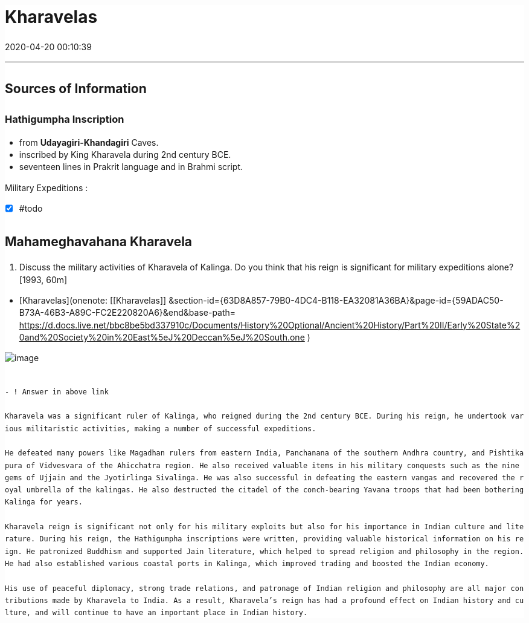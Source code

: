 # Kharavelas

2020-04-20 00:10:39

---

## Sources of Information

### Hathigumpha Inscription

- from **Udayagiri-Khandagiri** Caves.
- inscribed by King Kharavela during 2nd century BCE.
- seventeen lines in Prakrit language and in Brahmi script.

Military Expeditions :

- [x] #todo

## Mahameghavahana Kharavela

<iframe src="https://odisha.gov.in/about-us/history#:~:text=In%20the%20eleventh%20year%20of" allow="fullscreen" allowfullscreen="" style="height:100%;width:100%; aspect-ratio: 16 / 9; "></iframe>

1. Discuss the military activities of Kharavela of Kalinga. Do you think that his reign is significant for military expeditions alone? [1993, 60m]
- [Kharavelas](onenote: [[Kharavelas]] &section-id={63D8A857-79B0-4DC4-B118-EA32081A36BA}&page-id={59ADAC50-B73A-46B3-A89C-FC2E220820A6}&end&base-path= <https://d.docs.live.net/bbc8be5bd337910c/Documents/History%20Optional/Ancient%20History/Part%20II/Early%20State%20and%20Society%20in%20East%5eJ%20Deccan%5eJ%20South.one> )

![image](https://github.com/user-attachments/assets/27cb5530-145b-4f06-b6c0-64fe66257237)

```ad-Answer

- ! Answer in above link

Kharavela was a significant ruler of Kalinga, who reigned during the 2nd century BCE. During his reign, he undertook various militaristic activities, making a number of successful expeditions.

He defeated many powers like Magadhan rulers from eastern India, Panchanana of the southern Andhra country, and Pishtikapura of Vidvesvara of the Ahicchatra region. He also received valuable items in his military conquests such as the nine gems of Ujjain and the Jyotirlinga Sivalinga. He was also successful in defeating the eastern vangas and recovered the royal umbrella of the kalingas. He also destructed the citadel of the conch-bearing Yavana troops that had been bothering Kalinga for years.

Kharavela reign is significant not only for his military exploits but also for his importance in Indian culture and literature. During his reign, the Hathigumpha inscriptions were written, providing valuable historical information on his reign. He patronized Buddhism and supported Jain literature, which helped to spread religion and philosophy in the region. He had also established various coastal ports in Kalinga, which improved trading and boosted the Indian economy.

His use of peaceful diplomacy, strong trade relations, and patronage of Indian religion and philosophy are all major contributions made by Kharavela to India. As a result, Kharavela’s reign has had a profound effect on Indian history and culture, and will continue to have an important place in Indian history.

```
